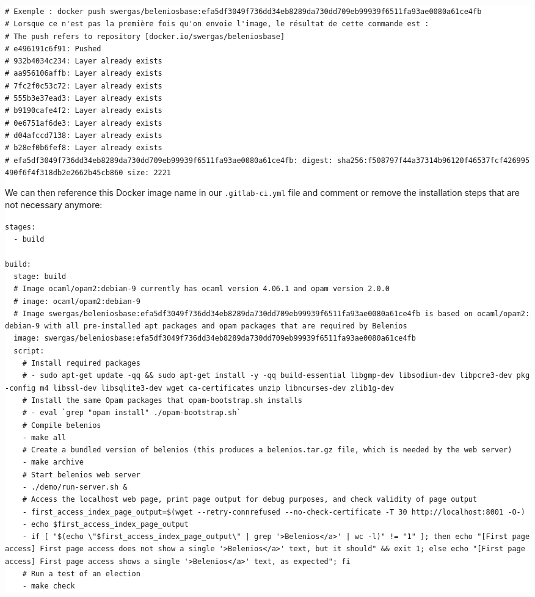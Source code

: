 ```
# Exemple : docker push swergas/beleniosbase:efa5df3049f736dd34eb8289da730dd709eb99939f6511fa93ae0080a61ce4fb
# Lorsque ce n'est pas la première fois qu'on envoie l'image, le résultat de cette commande est :
# The push refers to repository [docker.io/swergas/beleniosbase]
# e496191c6f91: Pushed
# 932b4034c234: Layer already exists
# aa956106affb: Layer already exists
# 7fc2f0c53c72: Layer already exists
# 555b3e37ead3: Layer already exists
# b9190cafe4f2: Layer already exists
# 0e6751af6de3: Layer already exists
# d04afccd7138: Layer already exists
# b28ef0b6fef8: Layer already exists
# efa5df3049f736dd34eb8289da730dd709eb99939f6511fa93ae0080a61ce4fb: digest: sha256:f508797f44a37314b96120f46537fcf426995490f6f4f318db2e2662b45cb860 size: 2221
```

We can then reference this Docker image name in our `.gitlab-ci.yml` file and comment or remove the installation steps that are not necessary anymore:

```
stages:
  - build

build:
  stage: build
  # Image ocaml/opam2:debian-9 currently has ocaml version 4.06.1 and opam version 2.0.0
  # image: ocaml/opam2:debian-9
  # Image swergas/beleniosbase:efa5df3049f736dd34eb8289da730dd709eb99939f6511fa93ae0080a61ce4fb is based on ocaml/opam2:debian-9 with all pre-installed apt packages and opam packages that are required by Belenios
  image: swergas/beleniosbase:efa5df3049f736dd34eb8289da730dd709eb99939f6511fa93ae0080a61ce4fb
  script:
    # Install required packages
    # - sudo apt-get update -qq && sudo apt-get install -y -qq build-essential libgmp-dev libsodium-dev libpcre3-dev pkg-config m4 libssl-dev libsqlite3-dev wget ca-certificates unzip libncurses-dev zlib1g-dev
    # Install the same Opam packages that opam-bootstrap.sh installs
    # - eval `grep "opam install" ./opam-bootstrap.sh`
    # Compile belenios
    - make all
    # Create a bundled version of belenios (this produces a belenios.tar.gz file, which is needed by the web server)
    - make archive
    # Start belenios web server
    - ./demo/run-server.sh &
    # Access the localhost web page, print page output for debug purposes, and check validity of page output
    - first_access_index_page_output=$(wget --retry-connrefused --no-check-certificate -T 30 http://localhost:8001 -O-)
    - echo $first_access_index_page_output
    - if [ "$(echo \"$first_access_index_page_output\" | grep '>Belenios</a>' | wc -l)" != "1" ]; then echo "[First page access] First page access does not show a single '>Belenios</a>' text, but it should" && exit 1; else echo "[First page access] First page access shows a single '>Belenios</a>' text, as expected"; fi
    # Run a test of an election
    - make check
```
